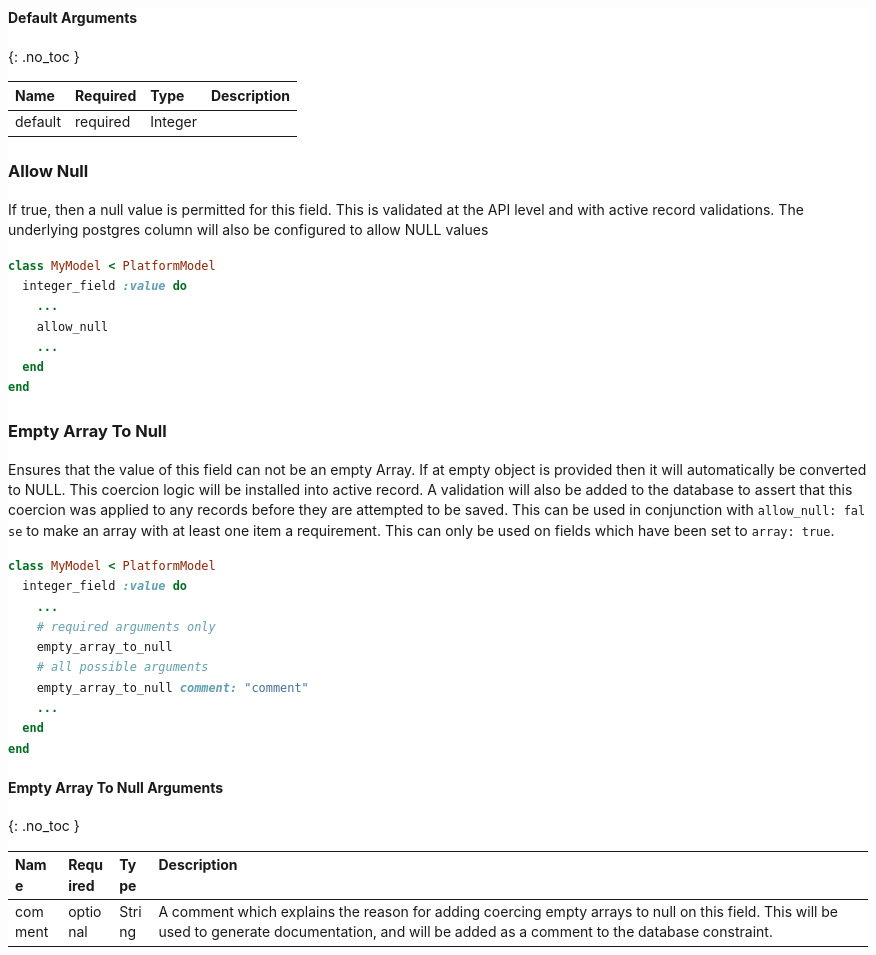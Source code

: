 #### Default Arguments
{: .no_toc }

| Name | Required | Type | Description |
|:---|:---|:---|:---|
| default | required | Integer |  |

### Allow Null

If true, then a null value is permitted for this field. This
is validated at the API level and with active record validations.
The underlying postgres column will also be configured to allow
NULL values

```ruby
class MyModel < PlatformModel
  integer_field :value do
    ...
    allow_null 
    ...
  end
end
```

### Empty Array To Null

Ensures that the value of this field can not be an empty Array. If
at empty object is provided then it will automatically be converted
to NULL. This coercion logic will be installed into active record.
A validation will also be added to the database to assert that this
coercion was applied to any records before they are attempted to be
saved. This can be used in conjunction with `allow_null: false` to
make an array with at least one item a requirement. This can only be
used on fields which have been set to `array: true`.

```ruby
class MyModel < PlatformModel
  integer_field :value do
    ...
    # required arguments only
    empty_array_to_null 
    # all possible arguments
    empty_array_to_null comment: "comment"
    ...
  end
end
```

#### Empty Array To Null Arguments
{: .no_toc }

| Name | Required | Type | Description |
|:---|:---|:---|:---|
| comment | optional | String | A comment which explains the reason for adding coercing empty arrays to null on this field. This will be used to generate documentation, and will be added as a comment to the database constraint. |
